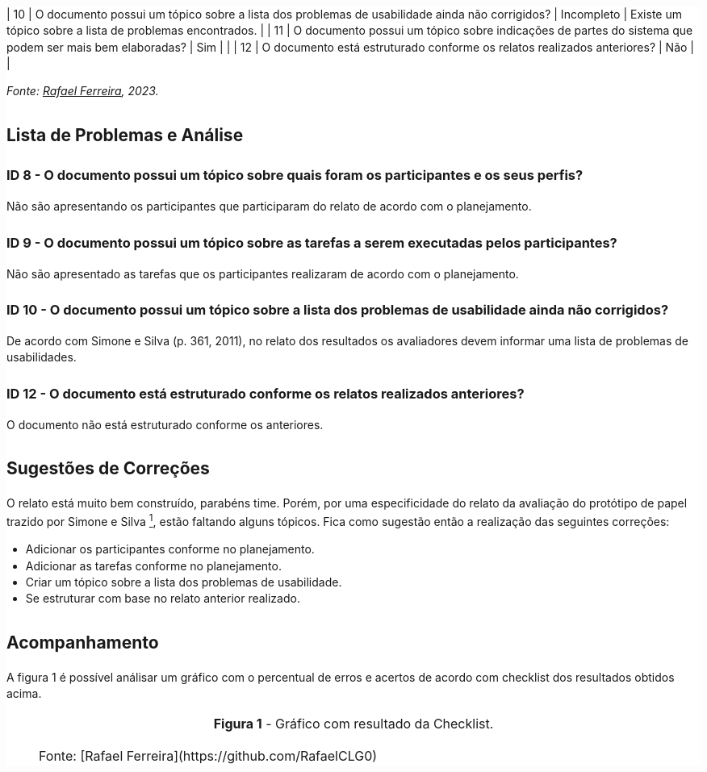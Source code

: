 |        10        | O documento possui um tópico sobre a lista dos problemas de usabilidade ainda não corrigidos?          | Incompleto | Existe um tópico sobre a lista de problemas encontrados. |
|        11        | O documento possui um tópico sobre indicações de partes do sistema que podem ser mais bem elaboradas?  |    Sim     |                                                          |
|        12        | O documento está estruturado conforme os relatos realizados anteriores?                                |    Não     |                                                          |

_Fonte: [Rafael Ferreira](https://github.com/RafaelCLG0), 2023._

</center>

## Lista de Problemas e Análise

### ID 8 - O documento possui um tópico sobre quais foram os participantes e os seus perfis?

Não são apresentando os participantes que participaram do relato de acordo com o planejamento.

### ID 9 - O documento possui um tópico sobre as tarefas a serem executadas pelos participantes?

Não são apresentado as tarefas que os participantes realizaram de acordo com o planejamento.

### ID 10 - O documento possui um tópico sobre a lista dos problemas de usabilidade ainda não corrigidos?

De acordo com Simone e Silva (p. 361, 2011), no relato dos resultados os avaliadores devem informar uma lista de problemas de usabilidades.

### ID 12 - O documento está estruturado conforme os relatos realizados anteriores?

O documento não está estruturado conforme os anteriores.

## Sugestões de Correções

O relato está muito bem construído, parabéns time. Porém, por uma especificidade do relato da avaliação do protótipo de papel trazido por Simone e Silva <a id=anchor_1 href="#REF1"><sup>1</sup></a>, estão faltando alguns tópicos.
Fica como sugestão então a realização das seguintes correções:

- Adicionar os participantes conforme no planejamento.
- Adicionar as tarefas conforme no planejamento.
- Criar um tópico sobre a lista dos problemas de usabilidade.
- Se estruturar com base no relato anterior realizado.

## Acompanhamento

A figura 1 é possível análisar um gráfico com o percentual de erros e acertos de acordo com checklist dos resultados obtidos acima.

<figure markdown>
<font size="3"><p style="text-align: center"><b>Figura 1</b> - Gráfico com resultado da Checklist.</p></font>
<iframe style="border:3px solid red" width="648" height="401" seamless frameborder="0" scrolling="no" src="https://docs.google.com/spreadsheets/d/e/2PACX-1vSWs8eg31c2-oQxuwxD9eeSYCMdpTouo8fxO41asW_45pB6Dxykjz4FRxfhHJITZ9BCShevDFBzLPo1/pubchart?oid=1821281663&amp;format=interactive"></iframe><figcaption><font size="3">Fonte: [Rafael Ferreira](https://github.com/RafaelCLG0)</font></figcaption>
</figure>
